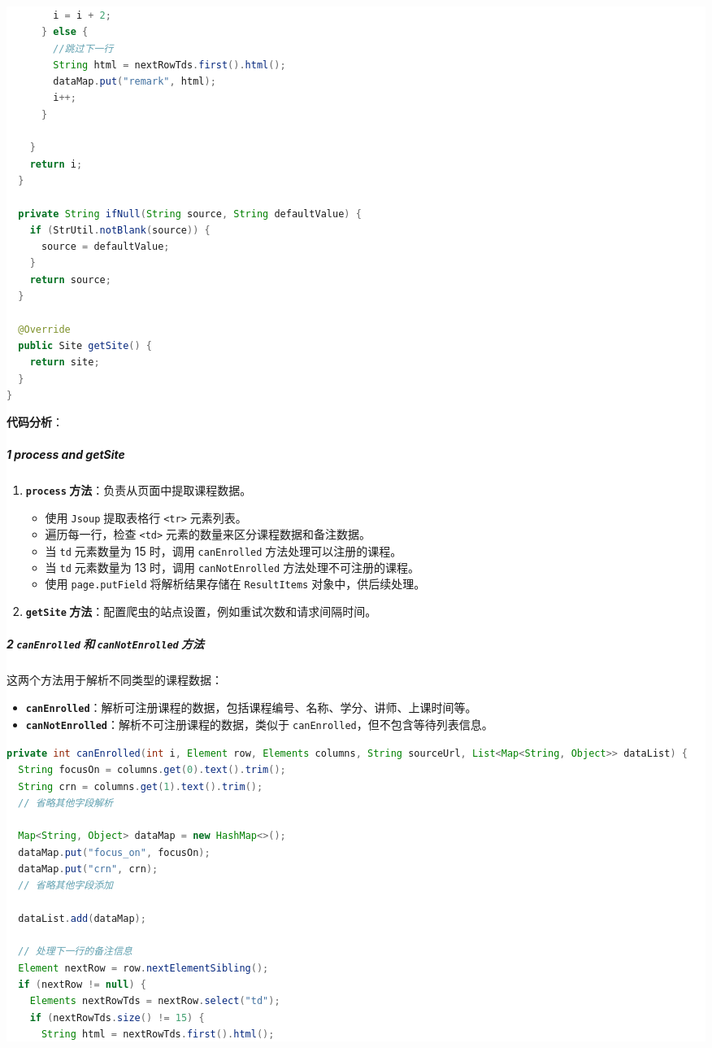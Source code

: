 ```java
        i = i + 2;
      } else {
        //跳过下一行
        String html = nextRowTds.first().html();
        dataMap.put("remark", html);
        i++;
      }

    }
    return i;
  }

  private String ifNull(String source, String defaultValue) {
    if (StrUtil.notBlank(source)) {
      source = defaultValue;
    }
    return source;
  }

  @Override
  public Site getSite() {
    return site;
  }
}
```

**代码分析**：

##### 1 process and getSite

1. **`process` 方法**：负责从页面中提取课程数据。

   - 使用 `Jsoup` 提取表格行 `<tr>` 元素列表。
   - 遍历每一行，检查 `<td>` 元素的数量来区分课程数据和备注数据。
   - 当 `td` 元素数量为 15 时，调用 `canEnrolled` 方法处理可以注册的课程。
   - 当 `td` 元素数量为 13 时，调用 `canNotEnrolled` 方法处理不可注册的课程。
   - 使用 `page.putField` 将解析结果存储在 `ResultItems` 对象中，供后续处理。

2. **`getSite` 方法**：配置爬虫的站点设置，例如重试次数和请求间隔时间。

##### 2 `canEnrolled` 和 `canNotEnrolled` 方法

这两个方法用于解析不同类型的课程数据：

- **`canEnrolled`**：解析可注册课程的数据，包括课程编号、名称、学分、讲师、上课时间等。
- **`canNotEnrolled`**：解析不可注册课程的数据，类似于 `canEnrolled`，但不包含等待列表信息。

```java
private int canEnrolled(int i, Element row, Elements columns, String sourceUrl, List<Map<String, Object>> dataList) {
  String focusOn = columns.get(0).text().trim();
  String crn = columns.get(1).text().trim();
  // 省略其他字段解析

  Map<String, Object> dataMap = new HashMap<>();
  dataMap.put("focus_on", focusOn);
  dataMap.put("crn", crn);
  // 省略其他字段添加

  dataList.add(dataMap);

  // 处理下一行的备注信息
  Element nextRow = row.nextElementSibling();
  if (nextRow != null) {
    Elements nextRowTds = nextRow.select("td");
    if (nextRowTds.size() != 15) {
      String html = nextRowTds.first().html();
```